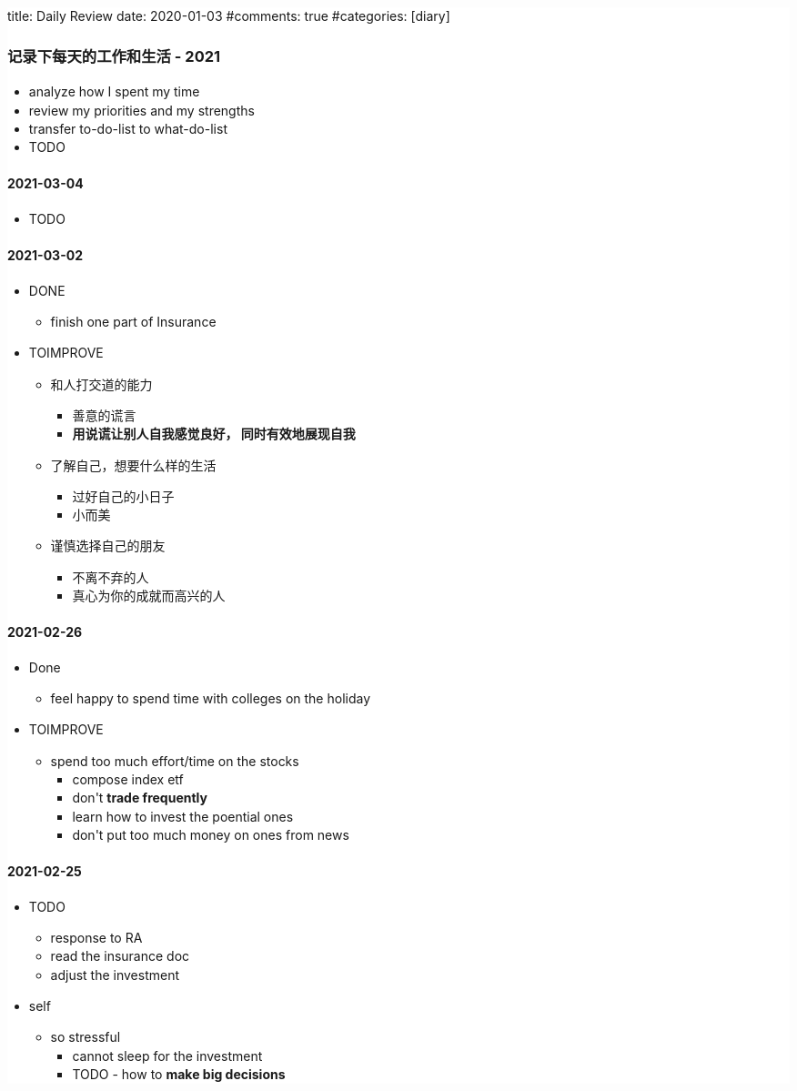 title: Daily Review
date: 2020-01-03
#comments: true
#categories: [diary]

### 记录下每天的工作和生活 - 2021
  * analyze how I spent my time
  * review my priorities and my strengths
  * transfer to-do-list to what-do-list
  * TODO

#### 2021-03-04
  * TODO  


#### 2021-03-02
  * DONE
    - finish one part of Insurance

  * TOIMPROVE
    - 和人打交道的能力
       + 善意的谎言
       + **用说谎让别人自我感觉良好， 同时有效地展现自我**

    - 了解自己，想要什么样的生活
       + 过好自己的小日子
       + 小而美

    - 谨慎选择自己的朋友
       + 不离不弃的人
       + 真心为你的成就而高兴的人

#### 2021-02-26
  * Done
    - feel happy to spend time with colleges on the holiday

  * TOIMPROVE
    - spend too much effort/time on the stocks
      + compose index etf
      + don't **trade frequently**
      + learn how to invest the poential ones
      + don't put too much money on ones from news

#### 2021-02-25
  * TODO
    - response to RA
    - read the insurance doc
    - adjust the investment

  * self
    - so stressful
      + cannot sleep for the investment
      + TODO - how to **make big decisions**
